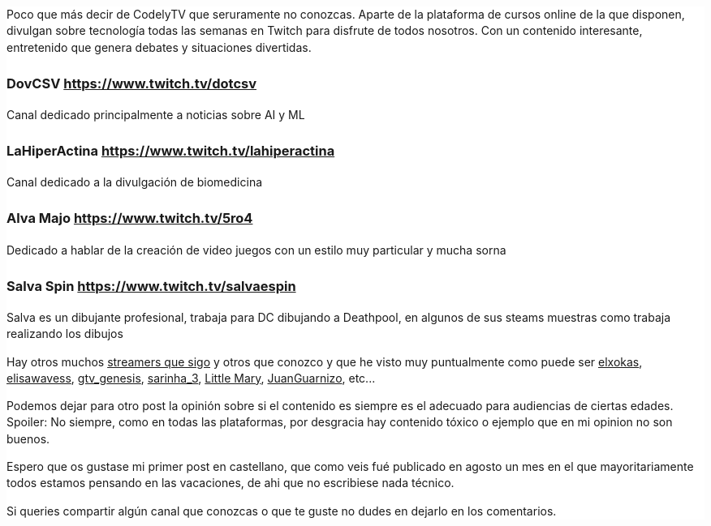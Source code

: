Poco que más decir de CodelyTV que seruramente no conozcas. Aparte de la plataforma de cursos online de la que disponen, divulgan sobre tecnología todas las semanas en Twitch para disfrute de todos nosotros. Con un contenido interesante, entretenido que genera debates y situaciones divertidas.

### DovCSV https://www.twitch.tv/dotcsv
Canal dedicado principalmente a noticias sobre AI y ML

### LaHiperActina https://www.twitch.tv/lahiperactina
Canal dedicado a la divulgación de biomedicina

### Alva Majo https://www.twitch.tv/5ro4
Dedicado a hablar de la creación de video juegos con un estilo muy particular y mucha sorna

### Salva Spin https://www.twitch.tv/salvaespin
Salva es un dibujante profesional, trabaja para DC dibujando a Deathpool, en algunos de sus steams muestras como trabaja realizando los dibujos

Hay otros muchos [streamers que sigo](https://www.twitch.tv/directory/following/channels) y otros que conozco y que he visto muy puntualmente como puede ser [elxokas](https://www.twitch.tv/elxokas), [elisawavess](https://www.twitch.tv/elisawavess), [gtv_genesis](https://www.twitch.tv/gtv_genesis), [sarinha_3](https://www.twitch.tv/sarinha_3), [Little Mary](https://www.twitch.tv/little_mary), [JuanGuarnizo](https://www.twitch.tv/juansguarnizo), etc... 

Podemos dejar para otro post la opinión sobre si el contenido es siempre es el adecuado para audiencias de ciertas edades. Spoiler: No siempre, como en todas las plataformas, por desgracia hay contenido tóxico o ejemplo que en mi opinion no son buenos.

Espero que os gustase mi primer post en castellano, que como veis fué publicado en agosto un mes en el que mayoritariamente todos estamos pensando en las vacaciones, de ahi que no escribiese nada técnico.

Si queries compartir algún canal que conozcas o que te guste no dudes en dejarlo en los comentarios.


